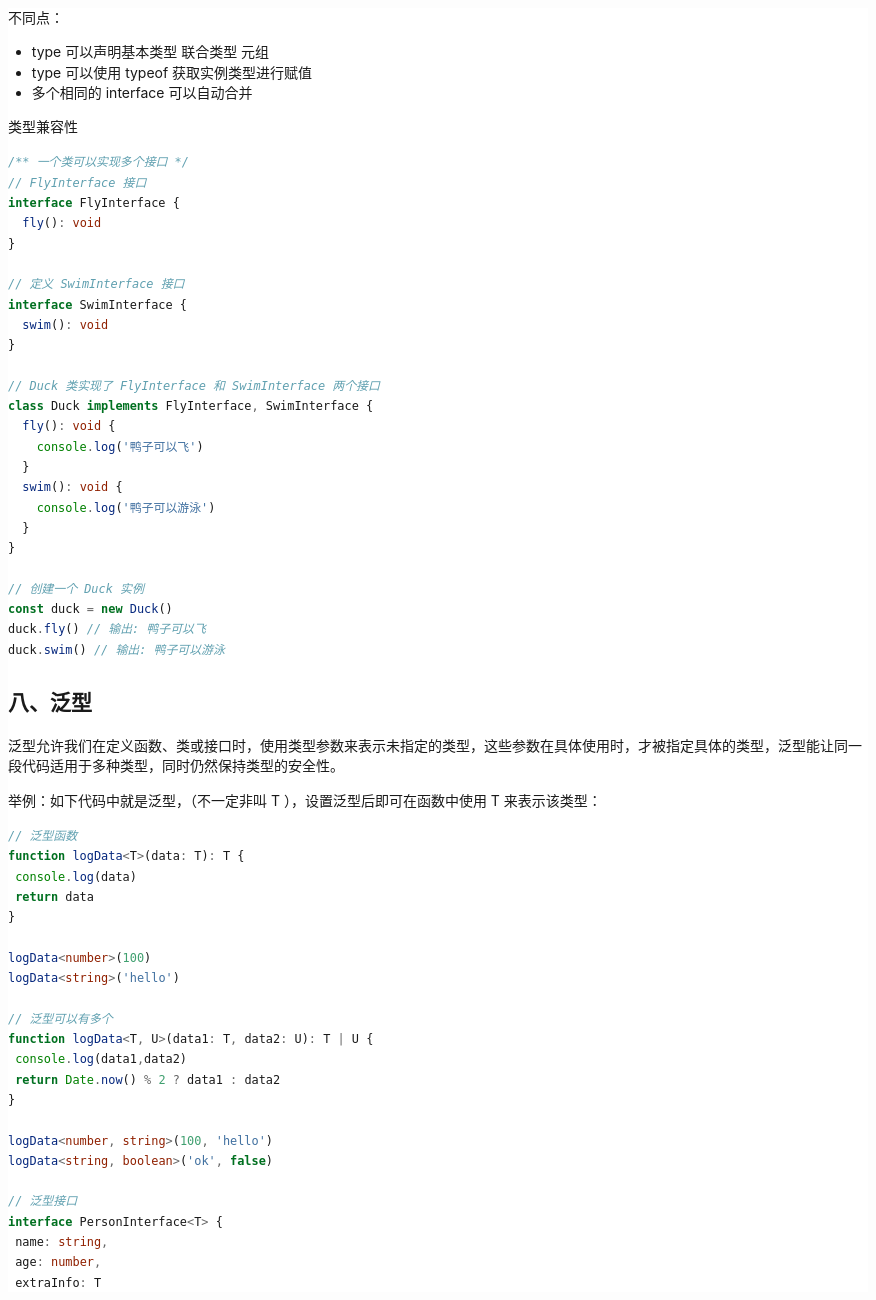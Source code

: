 不同点：

- type 可以声明基本类型 联合类型 元组
- type 可以使用 typeof 获取实例类型进行赋值
- 多个相同的 interface 可以自动合并

类型兼容性

```ts
/** ⼀个类可以实现多个接⼝ */
// FlyInterface 接⼝
interface FlyInterface {
  fly(): void
}

// 定义 SwimInterface 接⼝
interface SwimInterface {
  swim(): void
}

// Duck 类实现了 FlyInterface 和 SwimInterface 两个接⼝
class Duck implements FlyInterface, SwimInterface {
  fly(): void {
    console.log('鸭⼦可以⻜')
  }
  swim(): void {
    console.log('鸭⼦可以游泳')
  }
}

// 创建⼀个 Duck 实例
const duck = new Duck()
duck.fly() // 输出: 鸭⼦可以⻜
duck.swim() // 输出: 鸭⼦可以游泳
```

## 八、泛型

泛型允许我们在定义函数、类或接口时，使用类型参数来表示未指定的类型，这些参数在具体使⽤时，才被指定具体的类型，泛型能让同⼀段代码适用于多种类型，同时仍然保持类型的安全性。

举例：如下代码中就是泛型，（不一定非叫 T ），设置泛型后即可在函数中使用 T 来表示该类型：

```typescript
// 泛型函数
function logData<T>(data: T): T {
 console.log(data)
 return data
}

logData<number>(100)
logData<string>('hello')

// 泛型可以有多个
function logData<T, U>(data1: T, data2: U): T | U {
 console.log(data1,data2)
 return Date.now() % 2 ? data1 : data2
}

logData<number, string>(100, 'hello')
logData<string, boolean>('ok', false)

// 泛型接⼝
interface PersonInterface<T> {
 name: string,
 age: number,
 extraInfo: T
```